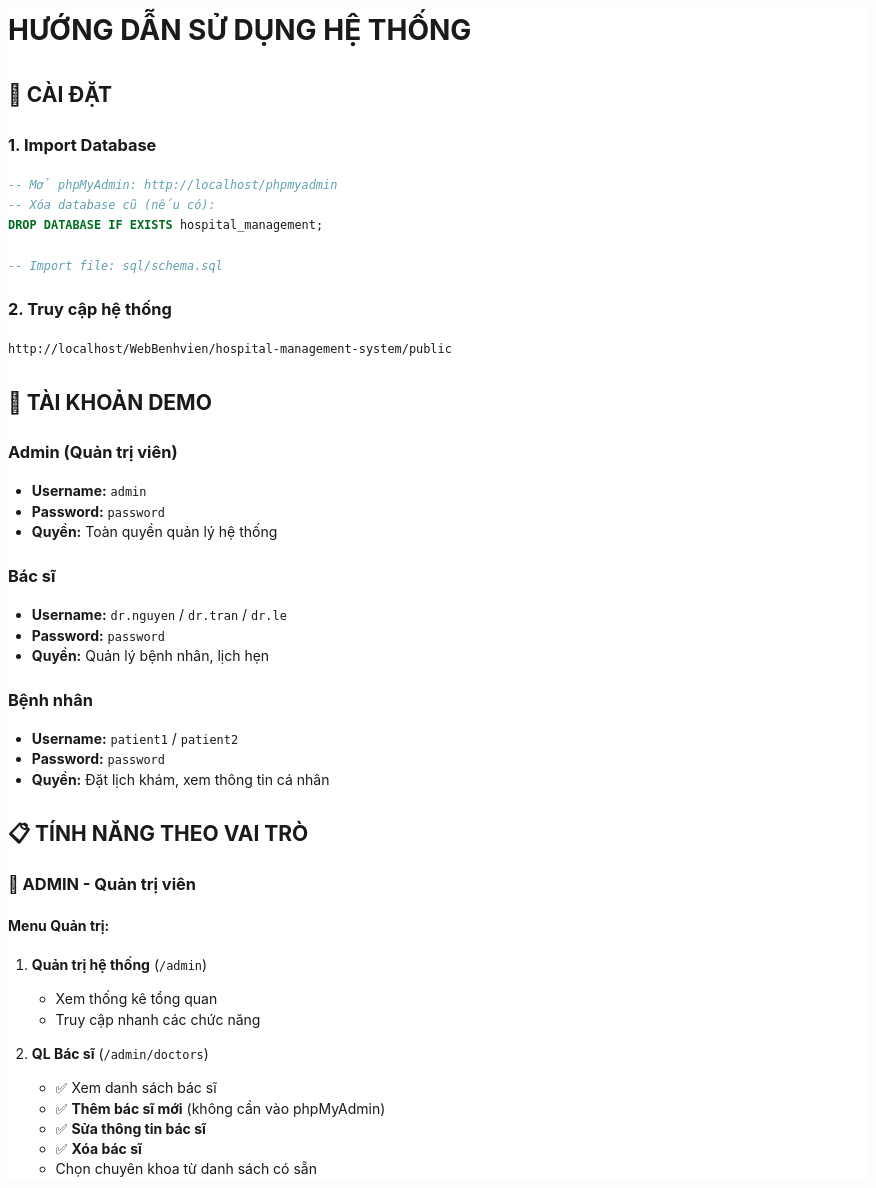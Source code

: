 # HƯỚNG DẪN SỬ DỤNG HỆ THỐNG

## 🚀 CÀI ĐẶT

### 1. Import Database
```sql
-- Mở phpMyAdmin: http://localhost/phpmyadmin
-- Xóa database cũ (nếu có):
DROP DATABASE IF EXISTS hospital_management;

-- Import file: sql/schema.sql
```

### 2. Truy cập hệ thống
```
http://localhost/WebBenhvien/hospital-management-system/public
```

## 👥 TÀI KHOẢN DEMO

### Admin (Quản trị viên)
- **Username:** `admin`
- **Password:** `password`
- **Quyền:** Toàn quyền quản lý hệ thống

### Bác sĩ
- **Username:** `dr.nguyen` / `dr.tran` / `dr.le`
- **Password:** `password`
- **Quyền:** Quản lý bệnh nhân, lịch hẹn

### Bệnh nhân
- **Username:** `patient1` / `patient2`
- **Password:** `password`
- **Quyền:** Đặt lịch khám, xem thông tin cá nhân

## 📋 TÍNH NĂNG THEO VAI TRÒ

### 🔴 ADMIN - Quản trị viên

#### Menu Quản trị:
1. **Quản trị hệ thống** (`/admin`)
   - Xem thống kê tổng quan
   - Truy cập nhanh các chức năng

2. **QL Bác sĩ** (`/admin/doctors`)
   - ✅ Xem danh sách bác sĩ
   - ✅ **Thêm bác sĩ mới** (không cần vào phpMyAdmin)
   - ✅ **Sửa thông tin bác sĩ**
   - ✅ **Xóa bác sĩ**
   - Chọn chuyên khoa từ danh sách có sẵn

